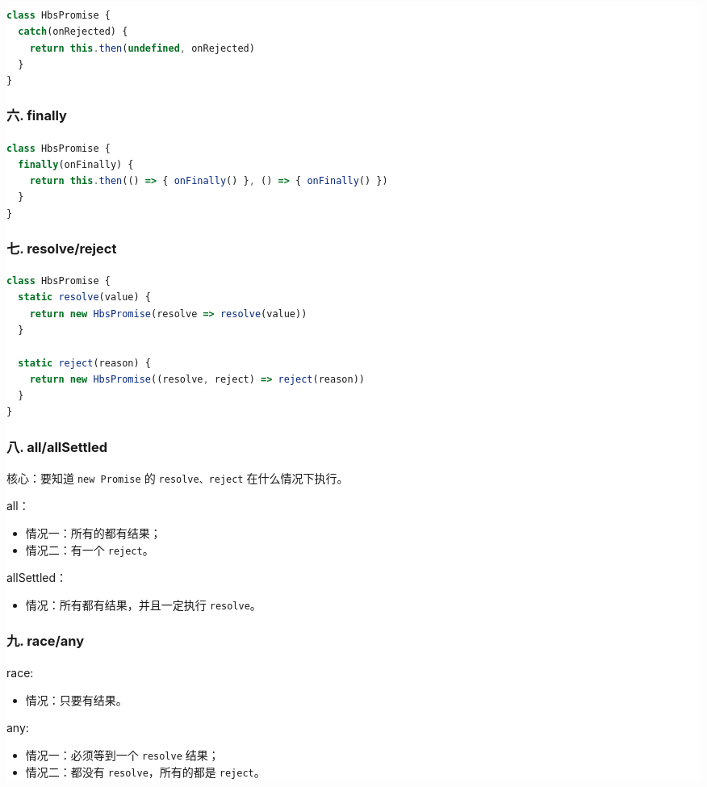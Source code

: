 ``` js
class HbsPromise {
  catch(onRejected) {
    return this.then(undefined, onRejected)
  }
}
```

### 六. finally

``` js
class HbsPromise {
  finally(onFinally) {
    return this.then(() => { onFinally() }, () => { onFinally() })
  }
}
```

### 七. resolve/reject

``` js
class HbsPromise {
  static resolve(value) {
    return new HbsPromise(resolve => resolve(value))
  }

  static reject(reason) {
    return new HbsPromise((resolve, reject) => reject(reason))
  }
}
```

### 八. all/allSettled

核心：要知道 `new Promise` 的 `resolve、reject` 在什么情况下执行。

all：

- 情况一：所有的都有结果；
- 情况二：有一个 `reject`。

allSettled：

- 情况：所有都有结果，并且一定执行 `resolve`。

### 九. race/any

race:

- 情况：只要有结果。

any:

- 情况一：必须等到一个 `resolve` 结果；
- 情况二：都没有 `resolve`，所有的都是 `reject`。
